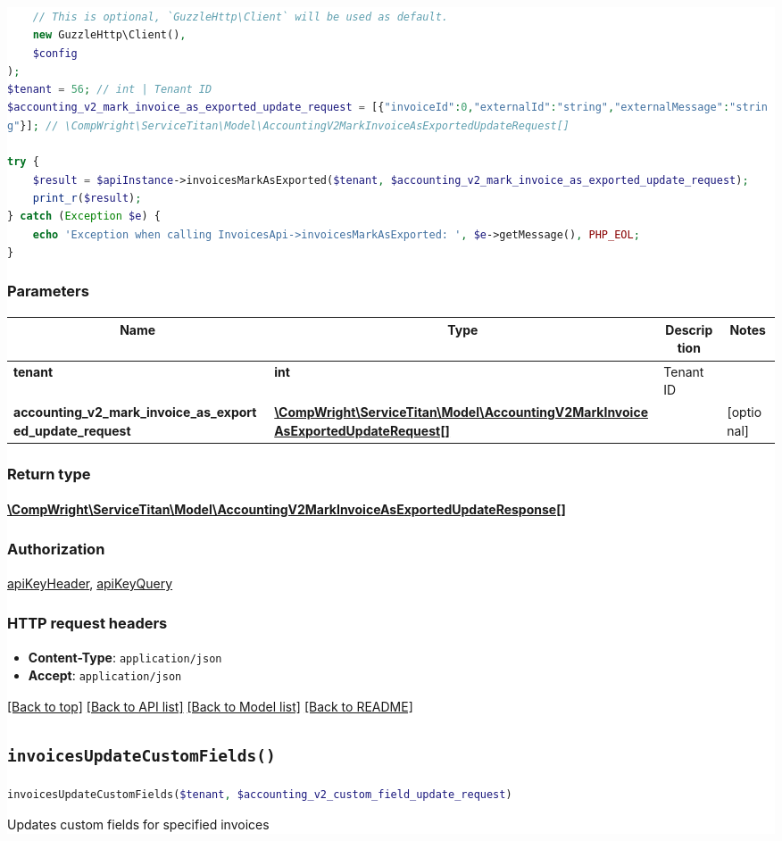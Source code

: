 ```php
    // This is optional, `GuzzleHttp\Client` will be used as default.
    new GuzzleHttp\Client(),
    $config
);
$tenant = 56; // int | Tenant ID
$accounting_v2_mark_invoice_as_exported_update_request = [{"invoiceId":0,"externalId":"string","externalMessage":"string"}]; // \CompWright\ServiceTitan\Model\AccountingV2MarkInvoiceAsExportedUpdateRequest[]

try {
    $result = $apiInstance->invoicesMarkAsExported($tenant, $accounting_v2_mark_invoice_as_exported_update_request);
    print_r($result);
} catch (Exception $e) {
    echo 'Exception when calling InvoicesApi->invoicesMarkAsExported: ', $e->getMessage(), PHP_EOL;
}
```

### Parameters

Name | Type | Description  | Notes
------------- | ------------- | ------------- | -------------
 **tenant** | **int**| Tenant ID |
 **accounting_v2_mark_invoice_as_exported_update_request** | [**\CompWright\ServiceTitan\Model\AccountingV2MarkInvoiceAsExportedUpdateRequest[]**](../Model/AccountingV2MarkInvoiceAsExportedUpdateRequest.md)|  | [optional]

### Return type

[**\CompWright\ServiceTitan\Model\AccountingV2MarkInvoiceAsExportedUpdateResponse[]**](../Model/AccountingV2MarkInvoiceAsExportedUpdateResponse.md)

### Authorization

[apiKeyHeader](../../README.md#apiKeyHeader), [apiKeyQuery](../../README.md#apiKeyQuery)

### HTTP request headers

- **Content-Type**: `application/json`
- **Accept**: `application/json`

[[Back to top]](#) [[Back to API list]](../../README.md#endpoints)
[[Back to Model list]](../../README.md#models)
[[Back to README]](../../README.md)

## `invoicesUpdateCustomFields()`

```php
invoicesUpdateCustomFields($tenant, $accounting_v2_custom_field_update_request)
```

Updates custom fields for specified invoices
